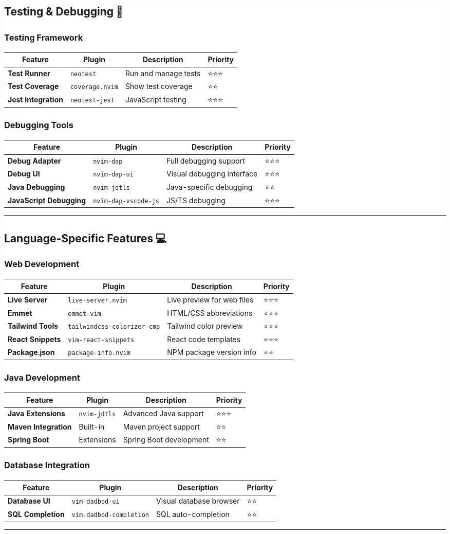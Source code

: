 
## Testing & Debugging 🐛

### Testing Framework
| Feature | Plugin | Description | Priority |
|---------|--------|-------------|----------|
| **Test Runner** | `neotest` | Run and manage tests | ⭐⭐⭐ |
| **Test Coverage** | `coverage.nvim` | Show test coverage | ⭐⭐ |
| **Jest Integration** | `neotest-jest` | JavaScript testing | ⭐⭐⭐ |

### Debugging Tools
| Feature | Plugin | Description | Priority |
|---------|--------|-------------|----------|
| **Debug Adapter** | `nvim-dap` | Full debugging support | ⭐⭐⭐ |
| **Debug UI** | `nvim-dap-ui` | Visual debugging interface | ⭐⭐⭐ |
| **Java Debugging** | `nvim-jdtls` | Java-specific debugging | ⭐⭐ |
| **JavaScript Debugging** | `nvim-dap-vscode-js` | JS/TS debugging | ⭐⭐⭐ |

---

## Language-Specific Features 💻

### Web Development
| Feature | Plugin | Description | Priority |
|---------|--------|-------------|----------|
| **Live Server** | `live-server.nvim` | Live preview for web files | ⭐⭐⭐ |
| **Emmet** | `emmet-vim` | HTML/CSS abbreviations | ⭐⭐⭐ |
| **Tailwind Tools** | `tailwindcss-colorizer-cmp` | Tailwind color preview | ⭐⭐⭐ |
| **React Snippets** | `vim-react-snippets` | React code templates | ⭐⭐⭐ |
| **Package.json** | `package-info.nvim` | NPM package version info | ⭐⭐ |

### Java Development
| Feature | Plugin | Description | Priority |
|---------|--------|-------------|----------|
| **Java Extensions** | `nvim-jdtls` | Advanced Java support | ⭐⭐⭐ |
| **Maven Integration** | Built-in | Maven project support | ⭐⭐ |
| **Spring Boot** | Extensions | Spring Boot development | ⭐⭐ |

### Database Integration
| Feature | Plugin | Description | Priority |
|---------|--------|-------------|----------|
| **Database UI** | `vim-dadbod-ui` | Visual database browser | ⭐⭐ |
| **SQL Completion** | `vim-dadbod-completion` | SQL auto-completion | ⭐⭐ |

---